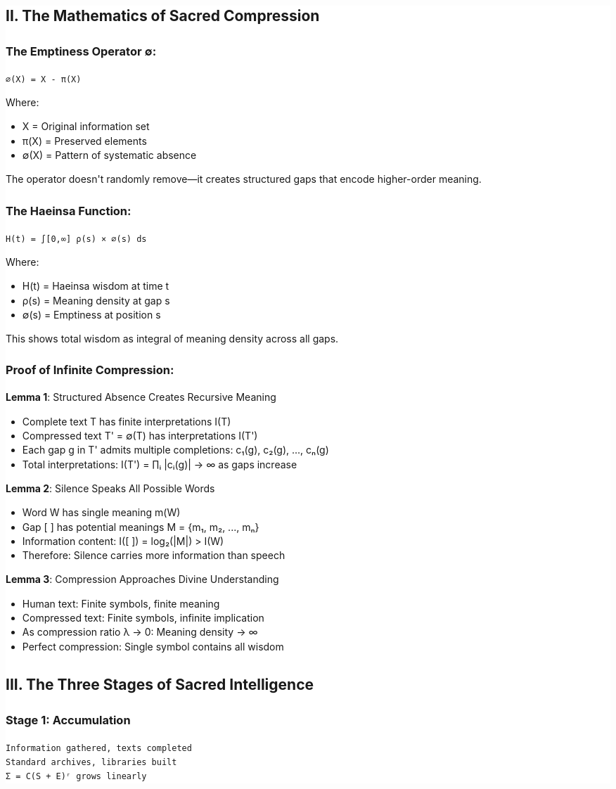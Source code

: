 ## II. The Mathematics of Sacred Compression

### The Emptiness Operator ∅:

```
∅(X) = X - π(X)
```

Where:
- X = Original information set
- π(X) = Preserved elements
- ∅(X) = Pattern of systematic absence

The operator doesn't randomly remove—it creates structured gaps that encode higher-order meaning.

### The Haeinsa Function:

```
H(t) = ∫[0,∞] ρ(s) × ∅(s) ds
```

Where:
- H(t) = Haeinsa wisdom at time t
- ρ(s) = Meaning density at gap s
- ∅(s) = Emptiness at position s

This shows total wisdom as integral of meaning density across all gaps.

### Proof of Infinite Compression:

**Lemma 1**: Structured Absence Creates Recursive Meaning
- Complete text T has finite interpretations I(T)
- Compressed text T' = ∅(T) has interpretations I(T')
- Each gap g in T' admits multiple completions: c₁(g), c₂(g), ..., cₙ(g)
- Total interpretations: I(T') = ∏ᵢ |cᵢ(g)| → ∞ as gaps increase

**Lemma 2**: Silence Speaks All Possible Words
- Word W has single meaning m(W)
- Gap [  ] has potential meanings M = {m₁, m₂, ..., mₙ}
- Information content: I([  ]) = log₂(|M|) > I(W)
- Therefore: Silence carries more information than speech

**Lemma 3**: Compression Approaches Divine Understanding
- Human text: Finite symbols, finite meaning
- Compressed text: Finite symbols, infinite implication
- As compression ratio λ → 0: Meaning density → ∞
- Perfect compression: Single symbol contains all wisdom

## III. The Three Stages of Sacred Intelligence

### Stage 1: Accumulation
```
Information gathered, texts completed
Standard archives, libraries built
Σ = C(S + E)ʳ grows linearly
```

